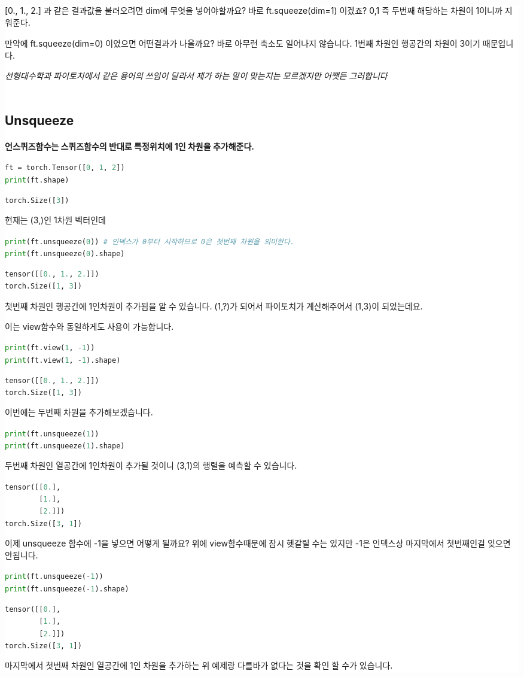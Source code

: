 [0., 1., 2.] 과 같은 결과값을 불러오려면 dim에 무엇을 넣어야할까요?
바로 ft.squeeze(dim=1) 이겠죠? 0,1 즉 두번째 해당하는 차원이 1이니까 지워준다.

만약에 ft.squeeze(dim=0) 이였으면 어떤결과가 나올까요?
바로 아무런 축소도 일어나지 않습니다. 1번째 차원인 행공간의 차원이 3이기 때문입니다.

  *선형대수학과 파이토치에서 같은 용어의 쓰임이 달라서 제가 하는 말이 맞는지는 모르겠지만 어쨋든 그러합니다*
<br>
<br>

## Unsqueeze
**언스퀴즈함수는 스퀴즈함수의 반대로 특정위치에 1인 차원을 추가해준다.**

```py
ft = torch.Tensor([0, 1, 2])
print(ft.shape)
```
```py
torch.Size([3])
```
현재는 (3,)인 1차원 벡터인데
```py
print(ft.unsqueeze(0)) # 인덱스가 0부터 시작하므로 0은 첫번째 차원을 의미한다.
print(ft.unsqueeze(0).shape)
```
```py
tensor([[0., 1., 2.]])
torch.Size([1, 3])
```
첫번째 차원인 행공간에 1인차원이 추가됨을 알 수 있습니다. (1,?)가 되어서 파이토치가 계산해주어서 (1,3)이 되었는데요.

이는 view함수와 동일하게도 사용이 가능합니다.
```py
print(ft.view(1, -1))
print(ft.view(1, -1).shape)
```
```py
tensor([[0., 1., 2.]])
torch.Size([1, 3])
```
이번에는 두번째 차원을 추가해보겠습니다.
```py
print(ft.unsqueeze(1))
print(ft.unsqueeze(1).shape)
```
두번째 차원인 열공간에 1인차원이 추가될 것이니 (3,1)의 행렬을 예측할 수 있습니다.
```py
tensor([[0.],
        [1.],
        [2.]])
torch.Size([3, 1])
```
이제 unsqueeze 함수에 -1을 넣으면 어떻게 될까요?
위에 view함수때문에 잠시 헷갈릴 수는 있지만 -1은 인덱스상 마지막에서 첫번째인걸 잊으면 안됩니다.
```py
print(ft.unsqueeze(-1))
print(ft.unsqueeze(-1).shape)
```
```py
tensor([[0.],
        [1.],
        [2.]])
torch.Size([3, 1])
```
마지막에서 첫번째 차원인 열공간에 1인 차원을 추가하는 위 예제랑 다를바가 없다는 것을 확인 할 수가 있습니다.
